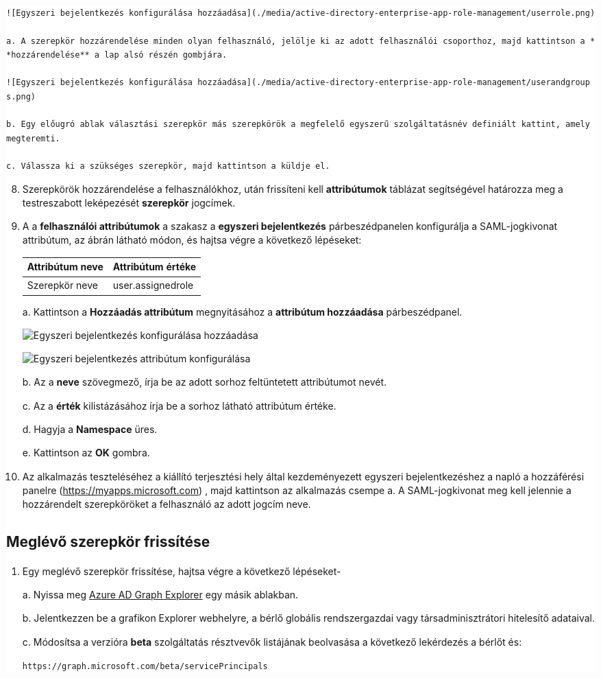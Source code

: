     ![Egyszeri bejelentkezés konfigurálása hozzáadása](./media/active-directory-enterprise-app-role-management/userrole.png)

    a. A szerepkör hozzárendelése minden olyan felhasználó, jelölje ki az adott felhasználói csoporthoz, majd kattintson a **hozzárendelése** a lap alsó részén gombjára.

    ![Egyszeri bejelentkezés konfigurálása hozzáadása](./media/active-directory-enterprise-app-role-management/userandgroups.png)

    b. Egy előugró ablak választási szerepkör más szerepkörök a megfelelő egyszerű szolgáltatásnév definiált kattint, amely megteremti.

    c. Válassza ki a szükséges szerepkör, majd kattintson a küldje el.

8. Szerepkörök hozzárendelése a felhasználókhoz, után frissíteni kell **attribútumok** táblázat segítségével határozza meg a testreszabott leképezését **szerepkör** jogcímek.

9. A a **felhasználói attribútumok** a szakasz a **egyszeri bejelentkezés** párbeszédpanelen konfigurálja a SAML-jogkivonat attribútum, az ábrán látható módon, és hajtsa végre a következő lépéseket:
    
    | Attribútum neve | Attribútum értéke |
    | -------------- | ----------------|    
    | Szerepkör neve      | user.assignedrole |

    a. Kattintson a **Hozzáadás attribútum** megnyitásához a **attribútum hozzáadása** párbeszédpanel.

    ![Egyszeri bejelentkezés konfigurálása hozzáadása](./media/active-directory-enterprise-app-role-management/tutorial_attribute_04.png)

    ![Egyszeri bejelentkezés attribútum konfigurálása](./media/active-directory-enterprise-app-role-management/tutorial_attribute_05.png)

    b. Az a **neve** szövegmező, írja be az adott sorhoz feltüntetett attribútumot nevét.

    c. Az a **érték** kilistázásához írja be a sorhoz látható attribútum értéke.

    d. Hagyja a **Namespace** üres.
    
    e. Kattintson az **OK** gombra.

10. Az alkalmazás teszteléséhez a kiállító terjesztési hely által kezdeményezett egyszeri bejelentkezéshez a napló a hozzáférési panelre (https://myapps.microsoft.com) , majd kattintson az alkalmazás csempe a. A SAML-jogkivonat meg kell jelennie a hozzárendelt szerepköröket a felhasználó az adott jogcím neve.

## <a name="update-existing-role"></a>Meglévő szerepkör frissítése

1. Egy meglévő szerepkör frissítése, hajtsa végre a következő lépéseket-

    a. Nyissa meg [Azure AD Graph Explorer](https://developer.microsoft.com/graph/graph-explorer) egy másik ablakban.

    b. Jelentkezzen be a grafikon Explorer webhelyre, a bérlő globális rendszergazdai vagy társadminisztrátori hitelesítő adataival.
    
    c. Módosítsa a verzióra **beta** szolgáltatás résztvevők listájának beolvasása a következő lekérdezés a bérlőt és:
    
    `https://graph.microsoft.com/beta/servicePrincipals`
        